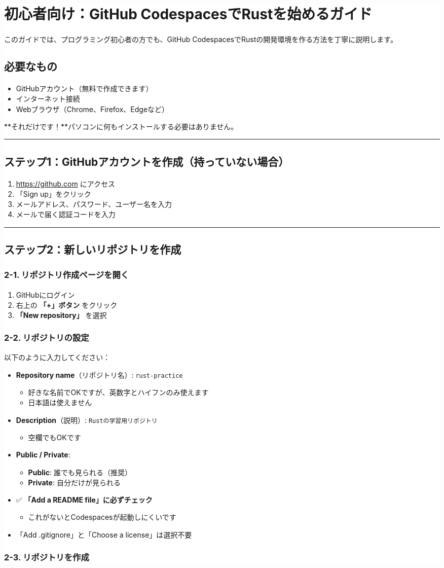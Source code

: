 # 初心者向け：GitHub CodespacesでRustを始めるガイド

このガイドでは、プログラミング初心者の方でも、GitHub CodespacesでRustの開発環境を作る方法を丁寧に説明します。

## 必要なもの

- GitHubアカウント（無料で作成できます）
- インターネット接続
- Webブラウザ（Chrome、Firefox、Edgeなど）

**それだけです！**パソコンに何もインストールする必要はありません。

---

## ステップ1：GitHubアカウントを作成（持っていない場合）

1. https://github.com にアクセス
2. 「Sign up」をクリック
3. メールアドレス、パスワード、ユーザー名を入力
4. メールで届く認証コードを入力

---

## ステップ2：新しいリポジトリを作成

### 2-1. リポジトリ作成ページを開く

1. GitHubにログイン
2. 右上の **「+」ボタン** をクリック
3. **「New repository」** を選択

### 2-2. リポジトリの設定

以下のように入力してください：

- **Repository name**（リポジトリ名）: `rust-practice`
  - 好きな名前でOKですが、英数字とハイフンのみ使えます
  - 日本語は使えません

- **Description**（説明）: `Rustの学習用リポジトリ`
  - 空欄でもOKです

- **Public / Private**:
  - **Public**: 誰でも見られる（推奨）
  - **Private**: 自分だけが見られる

- ✅ **「Add a README file」に必ずチェック**
  - これがないとCodespacesが起動しにくいです

- 「Add .gitignore」と「Choose a license」は選択不要

### 2-3. リポジトリを作成
